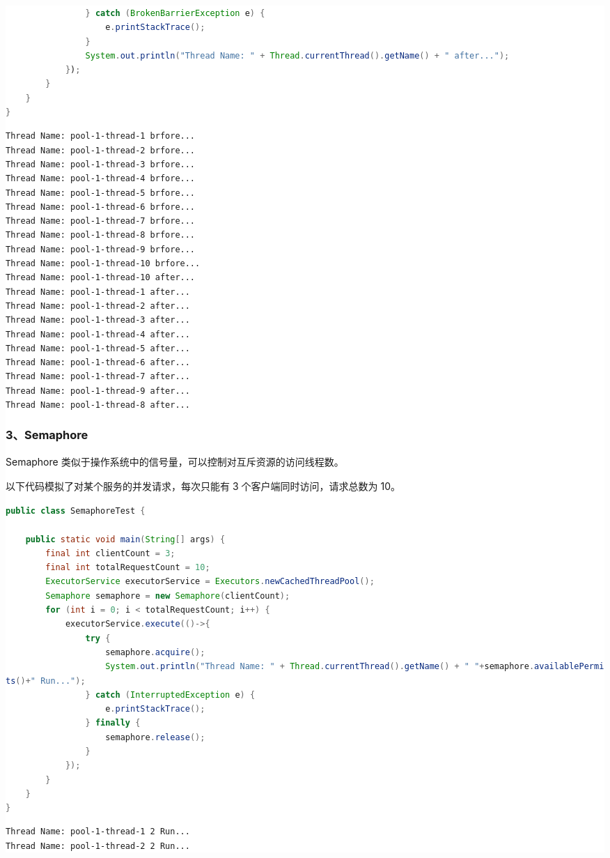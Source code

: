 ```java
                } catch (BrokenBarrierException e) {
                    e.printStackTrace();
                }
                System.out.println("Thread Name: " + Thread.currentThread().getName() + " after...");
            });
        }
    }
}
```
```
Thread Name: pool-1-thread-1 brfore...
Thread Name: pool-1-thread-2 brfore...
Thread Name: pool-1-thread-3 brfore...
Thread Name: pool-1-thread-4 brfore...
Thread Name: pool-1-thread-5 brfore...
Thread Name: pool-1-thread-6 brfore...
Thread Name: pool-1-thread-7 brfore...
Thread Name: pool-1-thread-8 brfore...
Thread Name: pool-1-thread-9 brfore...
Thread Name: pool-1-thread-10 brfore...
Thread Name: pool-1-thread-10 after...
Thread Name: pool-1-thread-1 after...
Thread Name: pool-1-thread-2 after...
Thread Name: pool-1-thread-3 after...
Thread Name: pool-1-thread-4 after...
Thread Name: pool-1-thread-5 after...
Thread Name: pool-1-thread-6 after...
Thread Name: pool-1-thread-7 after...
Thread Name: pool-1-thread-9 after...
Thread Name: pool-1-thread-8 after...
```

### 3、Semaphore
Semaphore 类似于操作系统中的信号量，可以控制对互斥资源的访问线程数。

以下代码模拟了对某个服务的并发请求，每次只能有 3 个客户端同时访问，请求总数为 10。

```java
public class SemaphoreTest {

    public static void main(String[] args) {
        final int clientCount = 3;
        final int totalRequestCount = 10;
        ExecutorService executorService = Executors.newCachedThreadPool();
        Semaphore semaphore = new Semaphore(clientCount);
        for (int i = 0; i < totalRequestCount; i++) {
            executorService.execute(()->{
                try {
                    semaphore.acquire();
                    System.out.println("Thread Name: " + Thread.currentThread().getName() + " "+semaphore.availablePermits()+" Run...");
                } catch (InterruptedException e) {
                    e.printStackTrace();
                } finally {
                    semaphore.release();
                }
            });
        }
    }
}
```
```
Thread Name: pool-1-thread-1 2 Run...
Thread Name: pool-1-thread-2 2 Run...
```